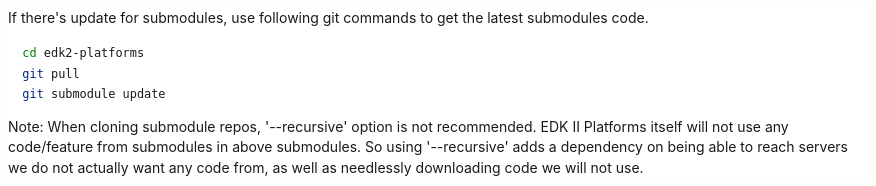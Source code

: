 If there's update for submodules, use following git commands to get the latest
submodules code.

```bash
  cd edk2-platforms
  git pull
  git submodule update
```

Note: When cloning submodule repos, '--recursive' option is not recommended.
EDK II Platforms itself will not use any code/feature from submodules in above
submodules. So using '--recursive' adds a dependency on being able to reach
servers we do not actually want any code from, as well as needlessly
downloading code we will not use.
